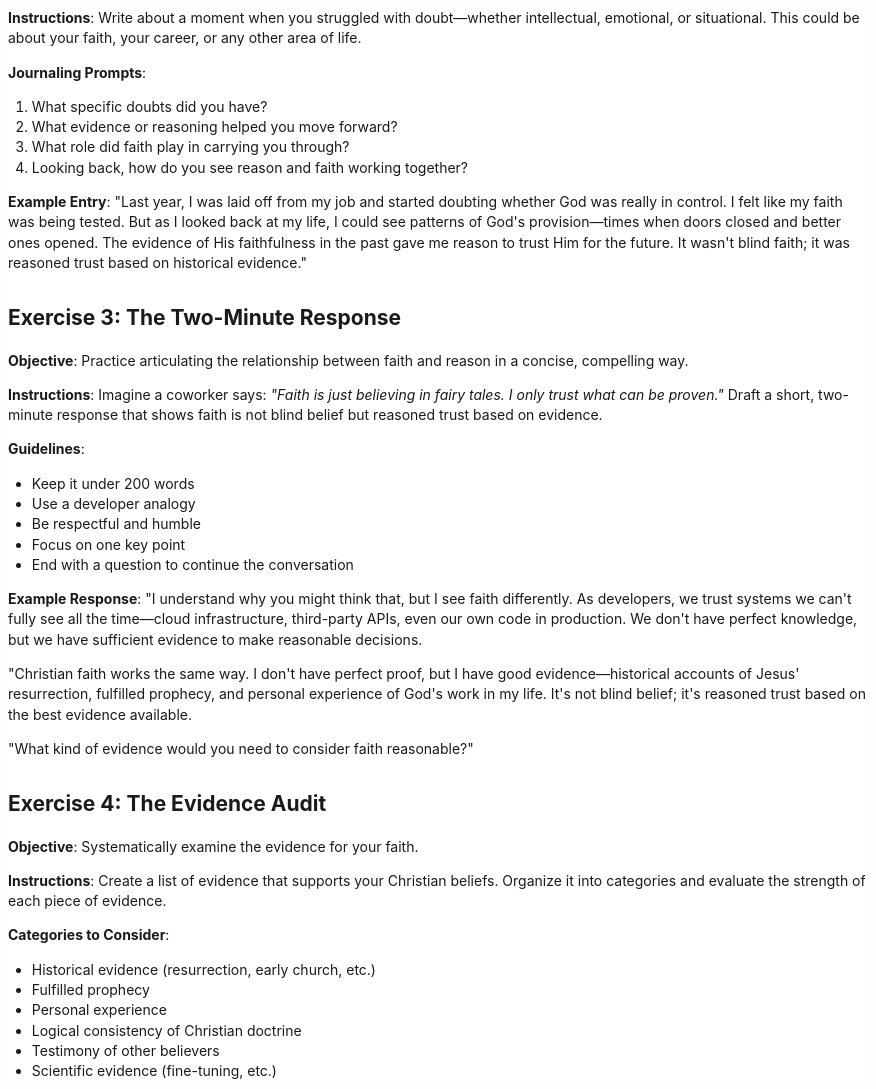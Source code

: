 **Instructions**:
Write about a moment when you struggled with doubt—whether intellectual, emotional, or situational. This could be about your faith, your career, or any other area of life.

**Journaling Prompts**:
1. What specific doubts did you have?
2. What evidence or reasoning helped you move forward?
3. What role did faith play in carrying you through?
4. Looking back, how do you see reason and faith working together?

**Example Entry**:
"Last year, I was laid off from my job and started doubting whether God was really in control. I felt like my faith was being tested. But as I looked back at my life, I could see patterns of God's provision—times when doors closed and better ones opened. The evidence of His faithfulness in the past gave me reason to trust Him for the future. It wasn't blind faith; it was reasoned trust based on historical evidence."

## Exercise 3: The Two-Minute Response

**Objective**: Practice articulating the relationship between faith and reason in a concise, compelling way.

**Instructions**:
Imagine a coworker says: *"Faith is just believing in fairy tales. I only trust what can be proven."* Draft a short, two-minute response that shows faith is not blind belief but reasoned trust based on evidence.

**Guidelines**:
- Keep it under 200 words
- Use a developer analogy
- Be respectful and humble
- Focus on one key point
- End with a question to continue the conversation

**Example Response**:
"I understand why you might think that, but I see faith differently. As developers, we trust systems we can't fully see all the time—cloud infrastructure, third-party APIs, even our own code in production. We don't have perfect knowledge, but we have sufficient evidence to make reasonable decisions.

"Christian faith works the same way. I don't have perfect proof, but I have good evidence—historical accounts of Jesus' resurrection, fulfilled prophecy, and personal experience of God's work in my life. It's not blind belief; it's reasoned trust based on the best evidence available.

"What kind of evidence would you need to consider faith reasonable?"

## Exercise 4: The Evidence Audit

**Objective**: Systematically examine the evidence for your faith.

**Instructions**:
Create a list of evidence that supports your Christian beliefs. Organize it into categories and evaluate the strength of each piece of evidence.

**Categories to Consider**:
- Historical evidence (resurrection, early church, etc.)
- Fulfilled prophecy
- Personal experience
- Logical consistency of Christian doctrine
- Testimony of other believers
- Scientific evidence (fine-tuning, etc.)

